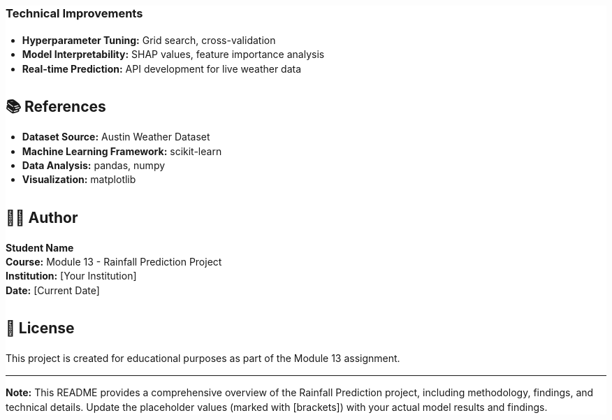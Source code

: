 ### Technical Improvements
- **Hyperparameter Tuning:** Grid search, cross-validation
- **Model Interpretability:** SHAP values, feature importance analysis
- **Real-time Prediction:** API development for live weather data

## 📚 References

- **Dataset Source:** Austin Weather Dataset
- **Machine Learning Framework:** scikit-learn
- **Data Analysis:** pandas, numpy
- **Visualization:** matplotlib

## 👨‍💻 Author

**Student Name**  
**Course:** Module 13 - Rainfall Prediction Project  
**Institution:** [Your Institution]  
**Date:** [Current Date]

## 📄 License

This project is created for educational purposes as part of the Module 13 assignment.

---

**Note:** This README provides a comprehensive overview of the Rainfall Prediction project, including methodology, findings, and technical details. Update the placeholder values (marked with [brackets]) with your actual model results and findings. 